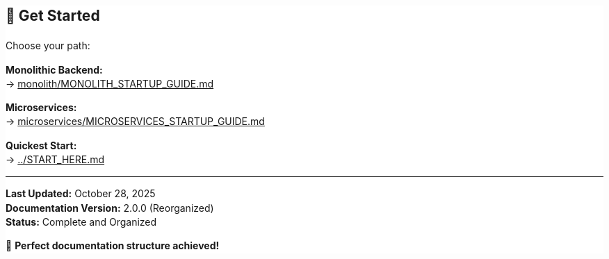 ## 🚀 Get Started

Choose your path:

**Monolithic Backend:**  
→ [monolith/MONOLITH_STARTUP_GUIDE.md](./monolith/MONOLITH_STARTUP_GUIDE.md)

**Microservices:**  
→ [microservices/MICROSERVICES_STARTUP_GUIDE.md](./microservices/MICROSERVICES_STARTUP_GUIDE.md)

**Quickest Start:**  
→ [../START_HERE.md](../START_HERE.md)

---

**Last Updated:** October 28, 2025  
**Documentation Version:** 2.0.0 (Reorganized)  
**Status:** Complete and Organized  

🎉 **Perfect documentation structure achieved!**
